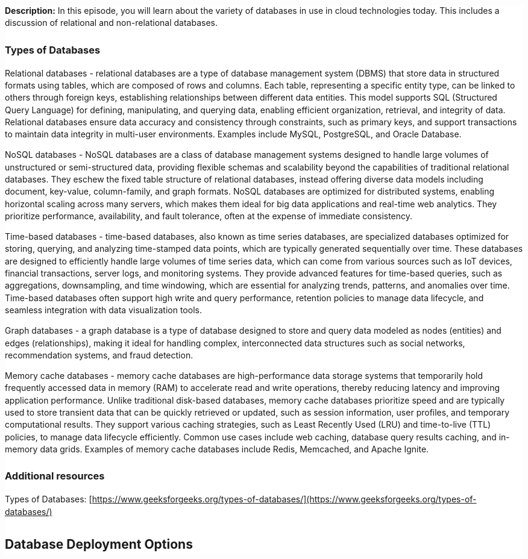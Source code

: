 **Description:** In this episode, you will learn about the variety of databases in use in cloud technologies today. This includes a discussion of relational and non-relational databases.

### **Types of Databases**

Relational databases - relational databases are a type of database management system (DBMS) that store data in structured formats using tables, which are composed of rows and columns. Each table, representing a specific entity type, can be linked to others through foreign keys, establishing relationships between different data entities. This model supports SQL (Structured Query Language) for defining, manipulating, and querying data, enabling efficient organization, retrieval, and integrity of data. Relational databases ensure data accuracy and consistency through constraints, such as primary keys, and support transactions to maintain data integrity in multi-user environments. Examples include MySQL, PostgreSQL, and Oracle Database.

NoSQL databases - NoSQL databases are a class of database management systems designed to handle large volumes of unstructured or semi-structured data, providing flexible schemas and scalability beyond the capabilities of traditional relational databases. They eschew the fixed table structure of relational databases, instead offering diverse data models including document, key-value, column-family, and graph formats. NoSQL databases are optimized for distributed systems, enabling horizontal scaling across many servers, which makes them ideal for big data applications and real-time web analytics. They prioritize performance, availability, and fault tolerance, often at the expense of immediate consistency.

Time-based databases - time-based databases, also known as time series databases, are specialized databases optimized for storing, querying, and analyzing time-stamped data points, which are typically generated sequentially over time. These databases are designed to efficiently handle large volumes of time series data, which can come from various sources such as IoT devices, financial transactions, server logs, and monitoring systems. They provide advanced features for time-based queries, such as aggregations, downsampling, and time windowing, which are essential for analyzing trends, patterns, and anomalies over time. Time-based databases often support high write and query performance, retention policies to manage data lifecycle, and seamless integration with data visualization tools.

Graph databases - a graph database is a type of database designed to store and query data modeled as nodes (entities) and edges (relationships), making it ideal for handling complex, interconnected data structures such as social networks, recommendation systems, and fraud detection.

Memory cache databases - memory cache databases are high-performance data storage systems that temporarily hold frequently accessed data in memory (RAM) to accelerate read and write operations, thereby reducing latency and improving application performance. Unlike traditional disk-based databases, memory cache databases prioritize speed and are typically used to store transient data that can be quickly retrieved or updated, such as session information, user profiles, and temporary computational results. They support various caching strategies, such as Least Recently Used (LRU) and time-to-live (TTL) policies, to manage data lifecycle efficiently. Common use cases include web caching, database query results caching, and in-memory data grids. Examples of memory cache databases include Redis, Memcached, and Apache Ignite.

### **Additional resources**

Types of Databases: [https://www.geeksforgeeks.org/types-of-databases/](https://www.geeksforgeeks.org/types-of-databases/)

## **Database Deployment Options**
